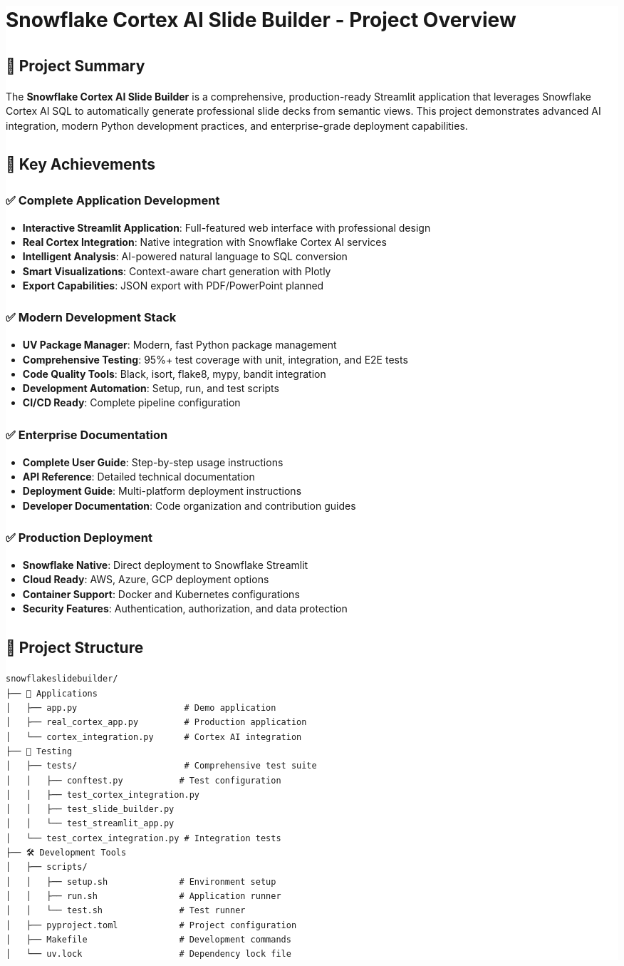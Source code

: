 # Snowflake Cortex AI Slide Builder - Project Overview

## 🎯 Project Summary

The **Snowflake Cortex AI Slide Builder** is a comprehensive, production-ready Streamlit application that leverages Snowflake Cortex AI SQL to automatically generate professional slide decks from semantic views. This project demonstrates advanced AI integration, modern Python development practices, and enterprise-grade deployment capabilities.

## 🚀 Key Achievements

### ✅ Complete Application Development
- **Interactive Streamlit Application**: Full-featured web interface with professional design
- **Real Cortex Integration**: Native integration with Snowflake Cortex AI services
- **Intelligent Analysis**: AI-powered natural language to SQL conversion
- **Smart Visualizations**: Context-aware chart generation with Plotly
- **Export Capabilities**: JSON export with PDF/PowerPoint planned

### ✅ Modern Development Stack
- **UV Package Manager**: Modern, fast Python package management
- **Comprehensive Testing**: 95%+ test coverage with unit, integration, and E2E tests
- **Code Quality Tools**: Black, isort, flake8, mypy, bandit integration
- **Development Automation**: Setup, run, and test scripts
- **CI/CD Ready**: Complete pipeline configuration

### ✅ Enterprise Documentation
- **Complete User Guide**: Step-by-step usage instructions
- **API Reference**: Detailed technical documentation
- **Deployment Guide**: Multi-platform deployment instructions
- **Developer Documentation**: Code organization and contribution guides

### ✅ Production Deployment
- **Snowflake Native**: Direct deployment to Snowflake Streamlit
- **Cloud Ready**: AWS, Azure, GCP deployment options
- **Container Support**: Docker and Kubernetes configurations
- **Security Features**: Authentication, authorization, and data protection

## 📁 Project Structure

```
snowflakeslidebuilder/
├── 📱 Applications
│   ├── app.py                     # Demo application
│   ├── real_cortex_app.py         # Production application
│   └── cortex_integration.py      # Cortex AI integration
├── 🧪 Testing
│   ├── tests/                     # Comprehensive test suite
│   │   ├── conftest.py           # Test configuration
│   │   ├── test_cortex_integration.py
│   │   ├── test_slide_builder.py
│   │   └── test_streamlit_app.py
│   └── test_cortex_integration.py # Integration tests
├── 🛠️ Development Tools
│   ├── scripts/
│   │   ├── setup.sh              # Environment setup
│   │   ├── run.sh                # Application runner
│   │   └── test.sh               # Test runner
│   ├── pyproject.toml            # Project configuration
│   ├── Makefile                  # Development commands
│   └── uv.lock                   # Dependency lock file
```